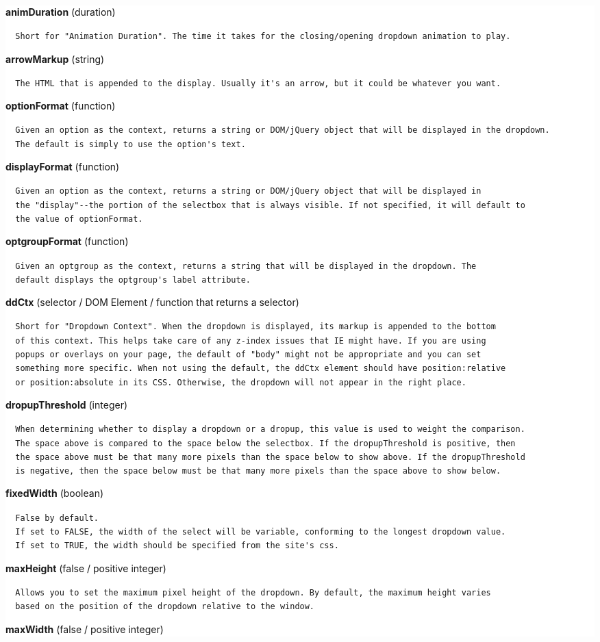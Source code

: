   **animDuration** (duration)
  
      Short for "Animation Duration". The time it takes for the closing/opening dropdown animation to play.
  
  **arrowMarkup** (string)
  
      The HTML that is appended to the display. Usually it's an arrow, but it could be whatever you want.
      
  **optionFormat** (function)
      
      Given an option as the context, returns a string or DOM/jQuery object that will be displayed in the dropdown.
      The default is simply to use the option's text.
      
  **displayFormat** (function)
      
      Given an option as the context, returns a string or DOM/jQuery object that will be displayed in 
      the "display"--the portion of the selectbox that is always visible. If not specified, it will default to 
      the value of optionFormat.
      
  **optgroupFormat** (function)
      
      Given an optgroup as the context, returns a string that will be displayed in the dropdown. The 
      default displays the optgroup's label attribute.
      
  **ddCtx** (selector / DOM Element / function that returns a selector)
  
      Short for "Dropdown Context". When the dropdown is displayed, its markup is appended to the bottom 
      of this context. This helps take care of any z-index issues that IE might have. If you are using 
      popups or overlays on your page, the default of "body" might not be appropriate and you can set 
      something more specific. When not using the default, the ddCtx element should have position:relative 
      or position:absolute in its CSS. Otherwise, the dropdown will not appear in the right place.
      
  **dropupThreshold** (integer)
      
      When determining whether to display a dropdown or a dropup, this value is used to weight the comparison.
      The space above is compared to the space below the selectbox. If the dropupThreshold is positive, then 
      the space above must be that many more pixels than the space below to show above. If the dropupThreshold 
      is negative, then the space below must be that many more pixels than the space above to show below.

  **fixedWidth**  (boolean)

      False by default.
      If set to FALSE, the width of the select will be variable, conforming to the longest dropdown value.
      If set to TRUE, the width should be specified from the site's css.

  **maxHeight** (false / positive integer)
  
      Allows you to set the maximum pixel height of the dropdown. By default, the maximum height varies 
      based on the position of the dropdown relative to the window.

  **maxWidth** (false / positive integer)
